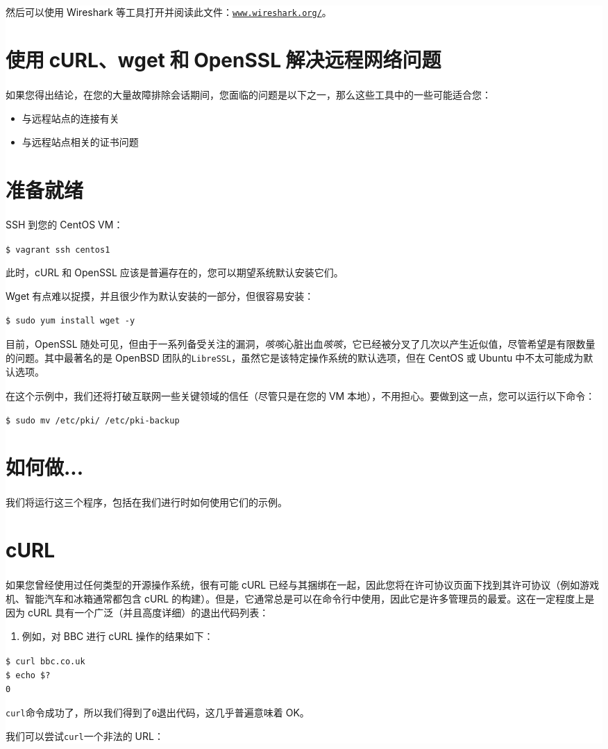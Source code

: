 然后可以使用 Wireshark 等工具打开并阅读此文件：[`www.wireshark.org/`](https://www.wireshark.org/)。

# 使用 cURL、wget 和 OpenSSL 解决远程网络问题

如果您得出结论，在您的大量故障排除会话期间，您面临的问题是以下之一，那么这些工具中的一些可能适合您：

+   与远程站点的连接有关

+   与远程站点相关的证书问题

# 准备就绪

SSH 到您的 CentOS VM：

```
$ vagrant ssh centos1
```

此时，cURL 和 OpenSSL 应该是普遍存在的，您可以期望系统默认安装它们。

Wget 有点难以捉摸，并且很少作为默认安装的一部分，但很容易安装：

```
$ sudo yum install wget -y
```

目前，OpenSSL 随处可见，但由于一系列备受关注的漏洞，*咳咳*心脏出血*咳咳*，它已经被分叉了几次以产生近似值，尽管希望是有限数量的问题。其中最著名的是 OpenBSD 团队的`LibreSSL`，虽然它是该特定操作系统的默认选项，但在 CentOS 或 Ubuntu 中不太可能成为默认选项。

在这个示例中，我们还将打破互联网一些关键领域的信任（尽管只是在您的 VM 本地），不用担心。要做到这一点，您可以运行以下命令：

```
$ sudo mv /etc/pki/ /etc/pki-backup
```

# 如何做...

我们将运行这三个程序，包括在我们进行时如何使用它们的示例。

# cURL

如果您曾经使用过任何类型的开源操作系统，很有可能 cURL 已经与其捆绑在一起，因此您将在许可协议页面下找到其许可协议（例如游戏机、智能汽车和冰箱通常都包含 cURL 的构建）。但是，它通常总是可以在命令行中使用，因此它是许多管理员的最爱。这在一定程度上是因为 cURL 具有一个广泛（并且高度详细）的退出代码列表：

1.  例如，对 BBC 进行 cURL 操作的结果如下：

```
$ curl bbc.co.uk
$ echo $?
0
```

`curl`命令成功了，所以我们得到了`0`退出代码，这几乎普遍意味着 OK。

我们可以尝试`curl`一个非法的 URL：
